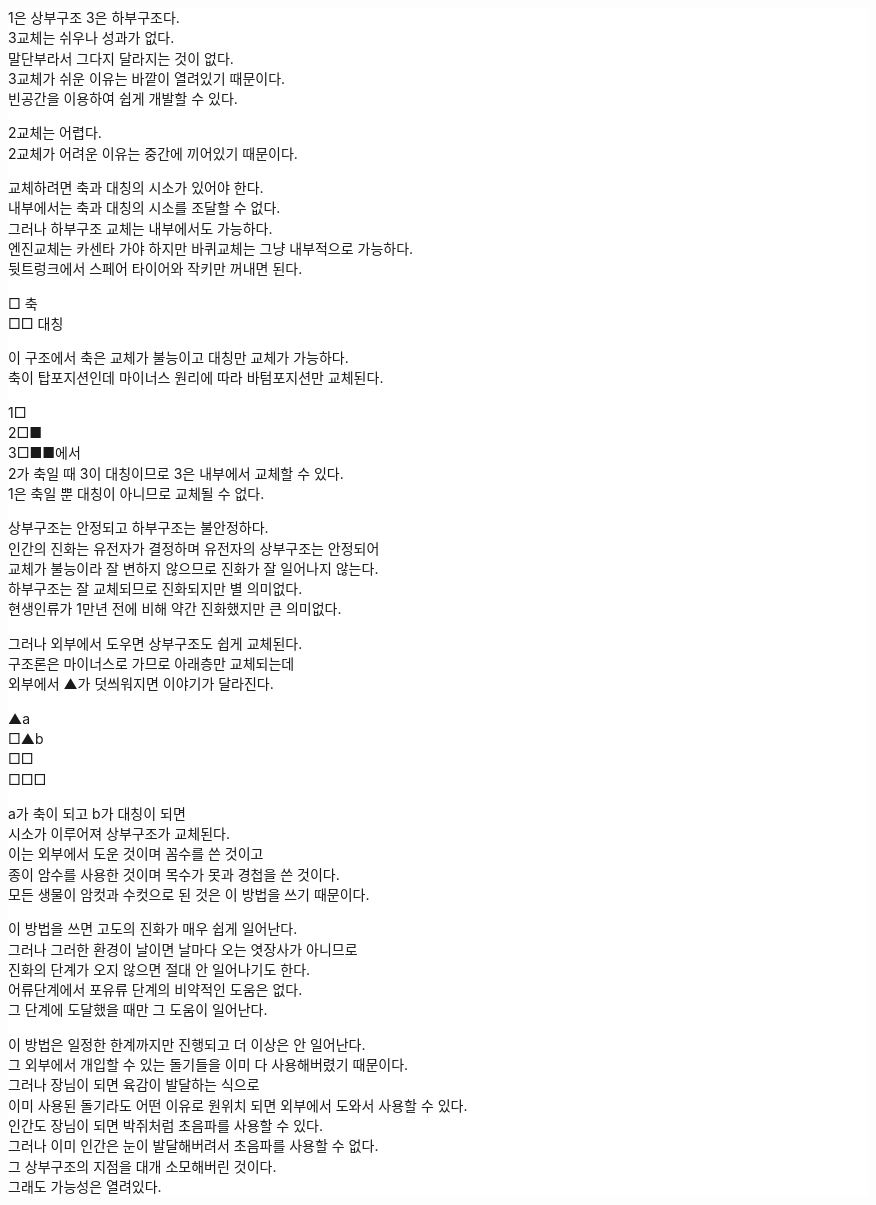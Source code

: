 1은 상부구조 3은 하부구조다.  
3교체는 쉬우나 성과가 없다.  
말단부라서 그다지 달라지는 것이 없다.  
3교체가 쉬운 이유는 바깥이 열려있기 때문이다.  
빈공간을 이용하여 쉽게 개발할 수 있다.  
  
2교체는 어렵다.  
2교체가 어려운 이유는 중간에 끼어있기 때문이다.  
  
교체하려면 축과 대칭의 시소가 있어야 한다.  
내부에서는 축과 대칭의 시소를 조달할 수 없다.  
그러나 하부구조 교체는 내부에서도 가능하다.  
엔진교체는 카센타 가야 하지만 바퀴교체는 그냥 내부적으로 가능하다.  
뒷트렁크에서 스페어 타이어와 작키만 꺼내면 된다.  
  
□ 축  
□□ 대칭

  
이 구조에서 축은 교체가 불능이고 대칭만 교체가 가능하다.  
축이 탑포지션인데 마이너스 원리에 따라 바텀포지션만 교체된다.  
  
1□  
2□■  
3□■■에서  
2가 축일 때 3이 대칭이므로 3은 내부에서 교체할 수 있다.  
1은 축일 뿐 대칭이 아니므로 교체될 수 없다.  
  
상부구조는 안정되고 하부구조는 불안정하다.  
인간의 진화는 유전자가 결정하며 유전자의 상부구조는 안정되어  
교체가 불능이라 잘 변하지 않으므로 진화가 잘 일어나지 않는다.  
하부구조는 잘 교체되므로 진화되지만 별 의미없다.  
현생인류가 1만년 전에 비해 약간 진화했지만 큰 의미없다.  
  
그러나 외부에서 도우면 상부구조도 쉽게 교체된다.  
구조론은 마이너스로 가므로 아래층만 교체되는데  
외부에서 ▲가 덧씌워지면 이야기가 달라진다.  
  
▲a  
□▲b  
□□  
□□□  
  
a가 축이 되고 b가 대칭이 되면  
시소가 이루어져 상부구조가 교체된다.  
이는 외부에서 도운 것이며 꼼수를 쓴 것이고  
종이 암수를 사용한 것이며 목수가 못과 경첩을 쓴 것이다.  
모든 생물이 암컷과 수컷으로 된 것은 이 방법을 쓰기 때문이다.  
  
이 방법을 쓰면 고도의 진화가 매우 쉽게 일어난다.  
그러나 그러한 환경이 날이면 날마다 오는 엿장사가 아니므로  
진화의 단계가 오지 않으면 절대 안 일어나기도 한다.  
어류단계에서 포유류 단계의 비약적인 도움은 없다.  
그 단계에 도달했을 때만 그 도움이 일어난다.  
  
이 방법은 일정한 한계까지만 진행되고 더 이상은 안 일어난다.  
그 외부에서 개입할 수 있는 돌기들을 이미 다 사용해버렸기 때문이다.  
그러나 장님이 되면 육감이 발달하는 식으로  
이미 사용된 돌기라도 어떤 이유로 원위치 되면 외부에서 도와서 사용할 수 있다.  
인간도 장님이 되면 박쥐처럼 초음파를 사용할 수 있다.  
그러나 이미 인간은 눈이 발달해버려서 초음파를 사용할 수 없다.  
그 상부구조의 지점을 대개 소모해버린 것이다.  
그래도 가능성은 열려있다.  

